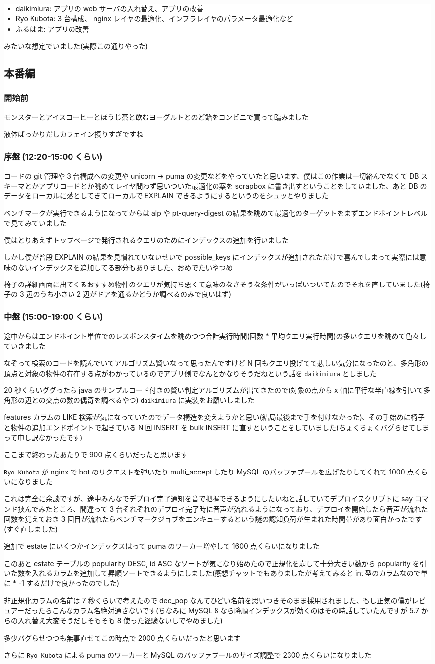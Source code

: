 - daikimiura: アプリの web サーバの入れ替え、アプリの改善
- Ryo Kubota: 3 台構成、 nginx レイヤの最適化、インフラレイヤのパラメータ最適化など
- ふるはま: アプリの改善

みたいな想定でいました(実際この通りやった)

## 本番編

### 開始前

モンスターとアイスコーヒーとほうじ茶と飲むヨーグルトとのど飴をコンビニで買って臨みました

液体ばっかりだしカフェイン摂りすぎですね

### 序盤 (12:20-15:00 くらい)

コードの git 管理や 3 台構成への変更や unicorn -> puma の変更などをやっていたと思います、僕はこの作業は一切絡んでなくて DB スキーマとかアプリコードとか眺めてレイヤ問わず思いついた最適化の案を scrapbox に書き出すということをしていました、あと DB のデータをローカルに落としてきてローカルで EXPLAIN できるようにするというのをシュッとやりました

ベンチマークが実行できるようになってからは alp や pt-query-digest の結果を眺めて最適化のターゲットをまずエンドポイントレベルで見てみていました

僕はとりあえずトップページで発行されるクエリのためにインデックスの追加を行いました

しかし僕が普段 EXPLAIN の結果を見慣れていないせいで possible_keys にインデックスが追加されただけで喜んでしまって実際には意味のないインデックスを追加してる部分もありました、おめでたいやつめ

椅子の詳細画面に出てくるおすすめ物件のクエリが気持ち悪くて意味のなさそうな条件がいっぱいついてたのでそれを直していました(椅子の 3 辺のうち小さい 2 辺がドアを通るかどうか調べるのみで良いはず)

### 中盤 (15:00-19:00 くらい)

途中からはエンドポイント単位でのレスポンスタイムを眺めつつ合計実行時間(回数 * 平均クエリ実行時間)の多いクエリを眺めて色々していきました

なぞって検索のコードを読んでいてアルゴリズム賢いなって思ったんですけど N 回もクエリ投げてて悲しい気分になったのと、多角形の頂点と対象の物件の存在する点がわかっているのでアプリ側でなんとかなりそうだねという話を `daikimiura` としました

20 秒くらいググったら java のサンプルコード付きの賢い判定アルゴリズムが出てきたので(対象の点から x 軸に平行な半直線を引いて多角形の辺との交点の数の偶奇を調べるやつ) `daikimiura` に実装をお願いしました

features カラムの LIKE 検索が気になっていたのでデータ構造を変えようかと思い(結局最後まで手を付けなかった)、その手始めに椅子と物件の追加エンドポイントで起きている N 回 INSERT を bulk INSERT に直すということをしていました(ちょくちょくバグらせてしまって申し訳なかったです)

ここまで終わったあたりで 900 点くらいだったと思います

`Ryo Kubota` が nginx で bot のリクエストを弾いたり multi_accept したり MySQL のバッファプールを広げたりしてくれて 1000 点くらいになりました

これは完全に余談ですが、途中みんなでデプロイ完了通知を音で把握できるようにしたいねと話していてデプロイスクリプトに say コマンド挟んでみたところ、間違って 3 台それぞれのデプロイ完了時に音声が流れるようになっており、デプロイを開始したら音声が流れた回数を覚えておき 3 回目が流れたらベンチマークジョブをエンキューするという謎の認知負荷が生まれた時間帯があり面白かったです(すぐ直しました)

追加で estate にいくつかインデックスはって puma のワーカー増やして 1600 点くらいになりました

このあと estate テーブルの popularity DESC, id ASC なソートが気になり始めたので正規化を崩して十分大きい数から popularity を引いた数を入れるカラムを追加して昇順ソートできるようにしました(感想チャットでもありましたが考えてみると int 型のカラムなので単に * -1 するだけで良かったのでした)

非正規化カラムの名前は 7 秒くらいで考えたので dec_pop なんてひどい名前を思いつきそのまま採用されました、もし正気の僕がレビュアーだったらこんなカラム名絶対通さないです(ちなみに MySQL 8 なら降順インデックスが効くのはその時話していたんですが 5.7 からの入れ替え大変そうだしそもそも 8 使った経験ないしでやめました)

多少バグらせつつも無事直せてこの時点で 2000 点くらいだったと思います

さらに `Ryo Kubota` による puma のワーカーと MySQL のバッファプールのサイズ調整で 2300 点くらいになりました
